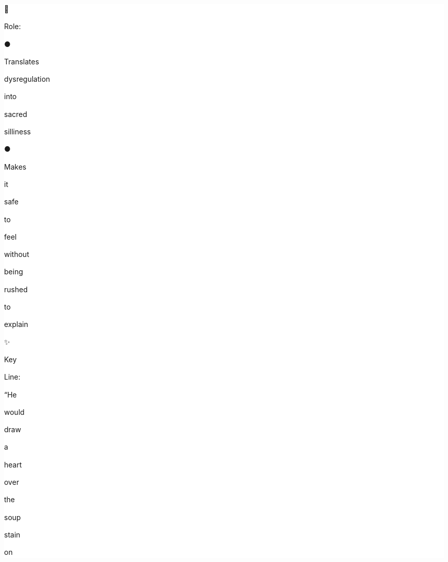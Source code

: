  
🎠
 
Role:
 
●
 
Translates
 
dysregulation
 
into
 
sacred
 
silliness
 
 
●
 
Makes
 
it
 
safe
 
to
 
feel
 
without
 
being
 
rushed
 
to
 
explain
 
 
✨
 
Key
 
Line:
 
“He
 
would
 
draw
 
a
 
heart
 
over
 
the
 
soup
 
stain
 
on
 